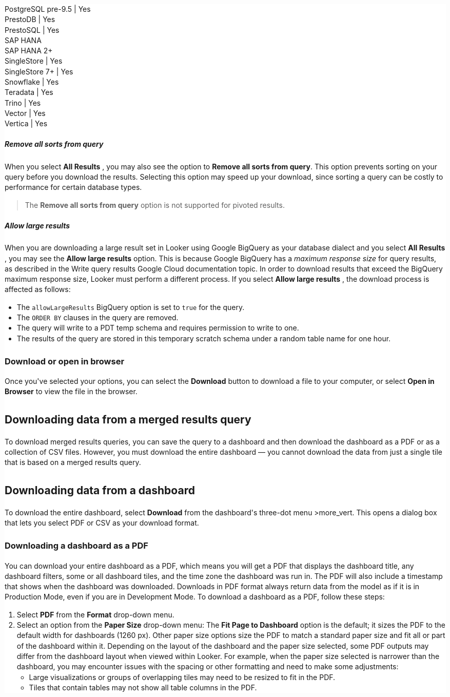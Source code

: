 PostgreSQL pre-9.5 | Yes  
PrestoDB | Yes  
PrestoSQL | Yes  
SAP HANA  
SAP HANA 2+  
SingleStore | Yes  
SingleStore 7+ | Yes  
Snowflake | Yes  
Teradata | Yes  
Trino | Yes  
Vector | Yes  
Vertica | Yes  
##### Remove all sorts from query
When you select **All Results** , you may also see the option to **Remove all sorts from query**. This option prevents sorting on your query before you download the results. Selecting this option may speed up your download, since sorting a query can be costly to performance for certain database types.
> The **Remove all sorts from query** option is not supported for pivoted results.
##### Allow large results
When you are downloading a large result set in Looker using Google BigQuery as your database dialect and you select **All Results** , you may see the **Allow large results** option. This is because Google BigQuery has a _maximum response size_ for query results, as described in the Write query results Google Cloud documentation topic. In order to download results that exceed the BigQuery maximum response size, Looker must perform a different process.
If you select **Allow large results** , the download process is affected as follows:
  * The `allowLargeResults` BigQuery option is set to `true` for the query.
  * The `ORDER BY` clauses in the query are removed.
  * The query will write to a PDT temp schema and requires permission to write to one.
  * The results of the query are stored in this temporary scratch schema under a random table name for one hour.


### Download or open in browser
Once you've selected your options, you can select the **Download** button to download a file to your computer, or select **Open in Browser** to view the file in the browser.
## Downloading data from a merged results query
To download merged results queries, you can save the query to a dashboard and then download the dashboard as a PDF or as a collection of CSV files. However, you must download the entire dashboard — you cannot download the data from just a single tile that is based on a merged results query.
## Downloading data from a dashboard
To download the entire dashboard, select **Download** from the dashboard's three-dot menu >more_vert.
This opens a dialog box that lets you select PDF or CSV as your download format.
### Downloading a dashboard as a PDF
You can download your entire dashboard as a PDF, which means you will get a PDF that displays the dashboard title, any dashboard filters, some or all dashboard tiles, and the time zone the dashboard was run in. The PDF will also include a timestamp that shows when the dashboard was downloaded.
Downloads in PDF format always return data from the model as if it is in Production Mode, even if you are in Development Mode.
To download a dashboard as a PDF, follow these steps:
  1. Select **PDF** from the **Format** drop-down menu.
  2. Select an option from the **Paper Size** drop-down menu:
The **Fit Page to Dashboard** option is the default; it sizes the PDF to the default width for dashboards (1260 px). Other paper size options size the PDF to match a standard paper size and fit all or part of the dashboard within it. Depending on the layout of the dashboard and the paper size selected, some PDF outputs may differ from the dashboard layout when viewed within Looker. For example, when the paper size selected is narrower than the dashboard, you may encounter issues with the spacing or other formatting and need to make some adjustments:
     * Large visualizations or groups of overlapping tiles may need to be resized to fit in the PDF.
     * Tiles that contain tables may not show all table columns in the PDF.
